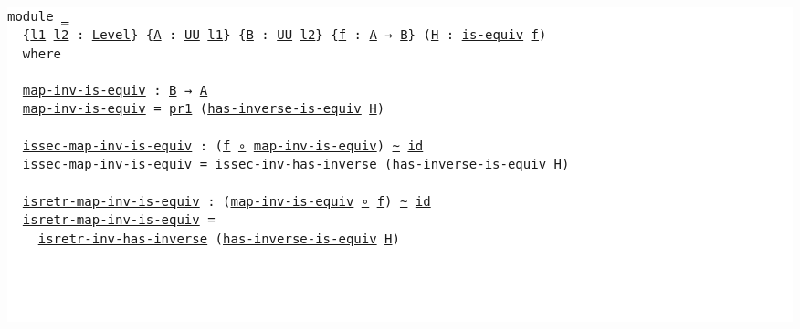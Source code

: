<pre class="Agda"><a id="4096" class="Keyword">module</a> <a id="4103" href="foundation-core.equivalences.html#4103" class="Module">_</a>
  <a id="4107" class="Symbol">{</a><a id="4108" href="foundation-core.equivalences.html#4108" class="Bound">l1</a> <a id="4111" href="foundation-core.equivalences.html#4111" class="Bound">l2</a> <a id="4114" class="Symbol">:</a> <a id="4116" href="Agda.Primitive.html#597" class="Postulate">Level</a><a id="4121" class="Symbol">}</a> <a id="4123" class="Symbol">{</a><a id="4124" href="foundation-core.equivalences.html#4124" class="Bound">A</a> <a id="4126" class="Symbol">:</a> <a id="4128" href="foundation-core.universe-levels.html#235" class="Primitive">UU</a> <a id="4131" href="foundation-core.equivalences.html#4108" class="Bound">l1</a><a id="4133" class="Symbol">}</a> <a id="4135" class="Symbol">{</a><a id="4136" href="foundation-core.equivalences.html#4136" class="Bound">B</a> <a id="4138" class="Symbol">:</a> <a id="4140" href="foundation-core.universe-levels.html#235" class="Primitive">UU</a> <a id="4143" href="foundation-core.equivalences.html#4111" class="Bound">l2</a><a id="4145" class="Symbol">}</a> <a id="4147" class="Symbol">{</a><a id="4148" href="foundation-core.equivalences.html#4148" class="Bound">f</a> <a id="4150" class="Symbol">:</a> <a id="4152" href="foundation-core.equivalences.html#4124" class="Bound">A</a> <a id="4154" class="Symbol">→</a> <a id="4156" href="foundation-core.equivalences.html#4136" class="Bound">B</a><a id="4157" class="Symbol">}</a> <a id="4159" class="Symbol">(</a><a id="4160" href="foundation-core.equivalences.html#4160" class="Bound">H</a> <a id="4162" class="Symbol">:</a> <a id="4164" href="foundation-core.equivalences.html#1556" class="Function">is-equiv</a> <a id="4173" href="foundation-core.equivalences.html#4148" class="Bound">f</a><a id="4174" class="Symbol">)</a>
  <a id="4178" class="Keyword">where</a>

  <a id="4187" href="foundation-core.equivalences.html#4187" class="Function">map-inv-is-equiv</a> <a id="4204" class="Symbol">:</a> <a id="4206" href="foundation-core.equivalences.html#4136" class="Bound">B</a> <a id="4208" class="Symbol">→</a> <a id="4210" href="foundation-core.equivalences.html#4124" class="Bound">A</a>
  <a id="4214" href="foundation-core.equivalences.html#4187" class="Function">map-inv-is-equiv</a> <a id="4231" class="Symbol">=</a> <a id="4233" href="foundation-core.dependent-pair-types.html#605" class="Field">pr1</a> <a id="4237" class="Symbol">(</a><a id="4238" href="foundation-core.equivalences.html#3183" class="Function">has-inverse-is-equiv</a> <a id="4259" href="foundation-core.equivalences.html#4160" class="Bound">H</a><a id="4260" class="Symbol">)</a>

  <a id="4265" href="foundation-core.equivalences.html#4265" class="Function">issec-map-inv-is-equiv</a> <a id="4288" class="Symbol">:</a> <a id="4290" class="Symbol">(</a><a id="4291" href="foundation-core.equivalences.html#4148" class="Bound">f</a> <a id="4293" href="foundation-core.functions.html#420" class="Function Operator">∘</a> <a id="4295" href="foundation-core.equivalences.html#4187" class="Function">map-inv-is-equiv</a><a id="4311" class="Symbol">)</a> <a id="4313" href="foundation-core.homotopies.html#1249" class="Function Operator">~</a> <a id="4315" href="foundation-core.functions.html#322" class="Function">id</a>
  <a id="4320" href="foundation-core.equivalences.html#4265" class="Function">issec-map-inv-is-equiv</a> <a id="4343" class="Symbol">=</a> <a id="4345" href="foundation-core.coherently-invertible-maps.html#3205" class="Function">issec-inv-has-inverse</a> <a id="4367" class="Symbol">(</a><a id="4368" href="foundation-core.equivalences.html#3183" class="Function">has-inverse-is-equiv</a> <a id="4389" href="foundation-core.equivalences.html#4160" class="Bound">H</a><a id="4390" class="Symbol">)</a>

  <a id="4395" href="foundation-core.equivalences.html#4395" class="Function">isretr-map-inv-is-equiv</a> <a id="4419" class="Symbol">:</a> <a id="4421" class="Symbol">(</a><a id="4422" href="foundation-core.equivalences.html#4187" class="Function">map-inv-is-equiv</a> <a id="4439" href="foundation-core.functions.html#420" class="Function Operator">∘</a> <a id="4441" href="foundation-core.equivalences.html#4148" class="Bound">f</a><a id="4442" class="Symbol">)</a> <a id="4444" href="foundation-core.homotopies.html#1249" class="Function Operator">~</a> <a id="4446" href="foundation-core.functions.html#322" class="Function">id</a>
  <a id="4451" href="foundation-core.equivalences.html#4395" class="Function">isretr-map-inv-is-equiv</a> <a id="4475" class="Symbol">=</a>
    <a id="4481" href="foundation-core.coherently-invertible-maps.html#3442" class="Function">isretr-inv-has-inverse</a> <a id="4504" class="Symbol">(</a><a id="4505" href="foundation-core.equivalences.html#3183" class="Function">has-inverse-is-equiv</a> <a id="4526" href="foundation-core.equivalences.html#4160" class="Bound">H</a><a id="4527" class="Symbol">)</a>
  